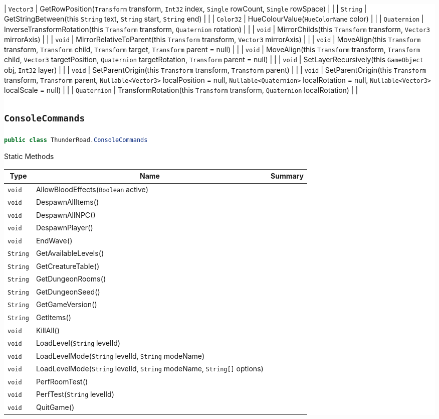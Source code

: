 | `Vector3` | GetRowPosition(`Transform` transform, `Int32` index, `Single` rowCount, `Single` rowSpace) |  | 
| `String` | GetStringBetween(this `String` text, `String` start, `String` end) |  | 
| `Color32` | HueColourValue(`HueColorName` color) |  | 
| `Quaternion` | InverseTransformRotation(this `Transform` transform, `Quaternion` rotation) |  | 
| `void` | MirrorChilds(this `Transform` transform, `Vector3` mirrorAxis) |  | 
| `void` | MirrorRelativeToParent(this `Transform` transform, `Vector3` mirrorAxis) |  | 
| `void` | MoveAlign(this `Transform` transform, `Transform` child, `Transform` target, `Transform` parent = null) |  | 
| `void` | MoveAlign(this `Transform` transform, `Transform` child, `Vector3` targetPosition, `Quaternion` targetRotation, `Transform` parent = null) |  | 
| `void` | SetLayerRecursively(this `GameObject` obj, `Int32` layer) |  | 
| `void` | SetParentOrigin(this `Transform` transform, `Transform` parent) |  | 
| `void` | SetParentOrigin(this `Transform` transform, `Transform` parent, `Nullable<Vector3>` localPosition = null, `Nullable<Quaternion>` localRotation = null, `Nullable<Vector3>` localScale = null) |  | 
| `Quaternion` | TransformRotation(this `Transform` transform, `Quaternion` localRotation) |  | 


## `ConsoleCommands`

```csharp
public class ThunderRoad.ConsoleCommands

```

Static Methods

| Type | Name | Summary | 
| --- | --- | --- | 
| `void` | AllowBloodEffects(`Boolean` active) |  | 
| `void` | DespawnAllItems() |  | 
| `void` | DespawnAllNPC() |  | 
| `void` | DespawnPlayer() |  | 
| `void` | EndWave() |  | 
| `String` | GetAvailableLevels() |  | 
| `String` | GetCreatureTable() |  | 
| `String` | GetDungeonRooms() |  | 
| `String` | GetDungeonSeed() |  | 
| `String` | GetGameVersion() |  | 
| `String` | GetItems() |  | 
| `void` | KillAll() |  | 
| `void` | LoadLevel(`String` levelId) |  | 
| `void` | LoadLevelMode(`String` levelId, `String` modeName) |  | 
| `void` | LoadLevelMode(`String` levelId, `String` modeName, `String[]` options) |  | 
| `void` | PerfRoomTest() |  | 
| `void` | PerfTest(`String` levelId) |  | 
| `void` | QuitGame() |  | 